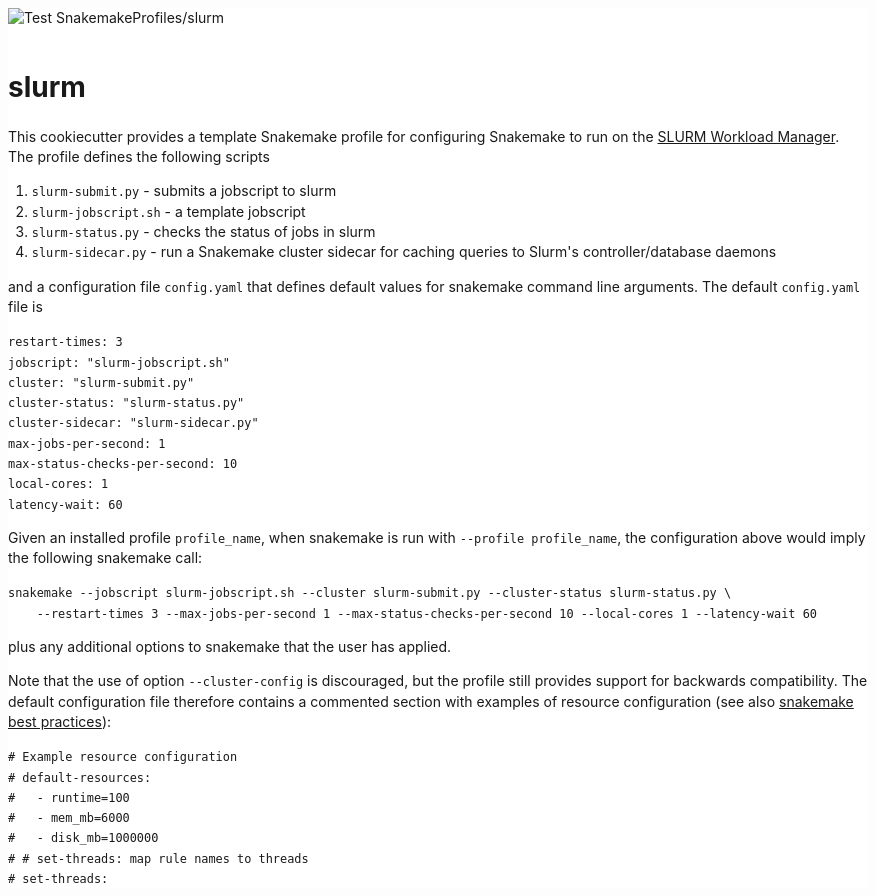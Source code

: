 ![Test SnakemakeProfiles/slurm](https://github.com/Snakemake-Profiles/slurm/workflows/Test%20SnakemakeProfiles/slurm/badge.svg)

# slurm

This cookiecutter provides a template Snakemake profile for
configuring Snakemake to run on the [SLURM Workload
Manager](https://slurm.schedmd.com/). The profile defines the
following scripts

1. `slurm-submit.py` - submits a jobscript to slurm
2. `slurm-jobscript.sh` - a template jobscript
3. `slurm-status.py` - checks the status of jobs in slurm
4. `slurm-sidecar.py` - run a Snakemake cluster sidecar for caching
   queries to Slurm's controller/database daemons

and a configuration file `config.yaml` that defines default values for
snakemake command line arguments. The default `config.yaml` file is

    restart-times: 3
    jobscript: "slurm-jobscript.sh"
    cluster: "slurm-submit.py"
    cluster-status: "slurm-status.py"
    cluster-sidecar: "slurm-sidecar.py"
    max-jobs-per-second: 1
    max-status-checks-per-second: 10
    local-cores: 1
    latency-wait: 60

Given an installed profile `profile_name`, when snakemake is run with
`--profile profile_name`, the configuration above would imply the
following snakemake call:

    snakemake --jobscript slurm-jobscript.sh --cluster slurm-submit.py --cluster-status slurm-status.py \
        --restart-times 3 --max-jobs-per-second 1 --max-status-checks-per-second 10 --local-cores 1 --latency-wait 60

plus any additional options to snakemake that the user has applied.

Note that the use of option `--cluster-config` is discouraged, but the
profile still provides support for backwards compatibility. The
default configuration file therefore contains a commented section with
examples of resource configuration (see also [snakemake best
practices](https://snakemake.readthedocs.io/en/stable/snakefiles/best_practices.html?highlight=set-resources#best-practices)):

    # Example resource configuration
    # default-resources:
    #   - runtime=100
    #   - mem_mb=6000
    #   - disk_mb=1000000
    # # set-threads: map rule names to threads
    # set-threads: